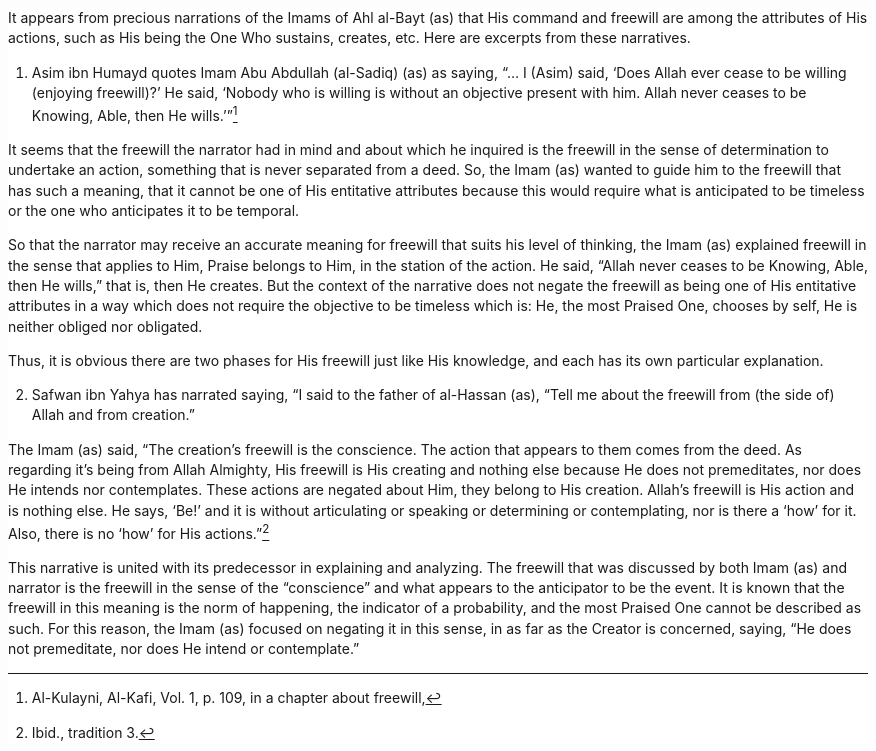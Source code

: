 It appears from precious narrations of the Imams of Ahl al-Bayt (as)
that His command and freewill are among the attributes of His actions,
such as His being the One Who sustains, creates, etc. Here are excerpts
from these narratives.

1. Asim ibn Humayd quotes Imam Abu Abdullah (al-Sadiq) (as) as saying,
“… I (Asim) said, ‘Does Allah ever cease to be willing (enjoying
freewill)?’ He said, ‘Nobody who is willing is without an objective
present with him. Allah never ceases to be Knowing, Able, then He
wills.’”[^8]

It seems that the freewill the narrator had in mind and about which he
inquired is the freewill in the sense of determination to undertake an
action, something that is never separated from a deed. So, the Imam (as)
wanted to guide him to the freewill that has such a meaning, that it
cannot be one of His entitative attributes because this would require
what is anticipated to be timeless or the one who anticipates it to be
temporal.

So that the narrator may receive an accurate meaning for freewill that
suits his level of thinking, the Imam (as) explained freewill in the
sense that applies to Him, Praise belongs to Him, in the station of the
action. He said, “Allah never ceases to be Knowing, Able, then He
wills,” that is, then He creates. But the context of the narrative does
not negate the freewill as being one of His entitative attributes in a
way which does not require the objective to be timeless which is: He,
the most Praised One, chooses by self, He is neither obliged nor
obligated.

Thus, it is obvious there are two phases for His freewill just like His
knowledge, and each has its own particular explanation.

2. Safwan ibn Yahya has narrated saying, “I said to the father of
al-Hassan (as), “Tell me about the freewill from (the side of) Allah and
from creation.”

The Imam (as) said, “The creation’s freewill is the conscience. The
action that appears to them comes from the deed. As regarding it’s being
from Allah Almighty, His freewill is His creating and nothing else
because He does not premeditates, nor does He intends nor contemplates.
These actions are negated about Him, they belong to His creation.
Allah’s freewill is His action and is nothing else. He says, ‘Be!’ and
it is without articulating or speaking or determining or contemplating,
nor is there a ‘how’ for it. Also, there is no ‘how’ for His
actions.”[^9]

This narrative is united with its predecessor in explaining and
analyzing. The freewill that was discussed by both Imam (as) and
narrator is the freewill in the sense of the “conscience” and what
appears to the anticipator to be the event. It is known that the
freewill in this meaning is the norm of happening, the indicator of a
probability, and the most Praised One cannot be described as such. For
this reason, the Imam (as) focused on negating it in this sense, in as
far as the Creator is concerned, saying, “He does not premeditate, nor
does He intend or contemplate.”


[^1]: You will come to know, in the discussion of the negative
[^2]: Al-Asfar al-Arbaa, Vol. 6, p. 316.
[^3]: Ibid., p. 333.
[^4]: Ibid., p. 331.
[^5]: Al-Kafi, Vol. 1, p. 109 in a chapter on freewill.
[^6]: In his comments about sufficiency, the critic-mentor al-Isfahani
[^7]: Our objective is to provide a clear report of what this holy
[^8]: Al-Kulayni, Al-Kafi, Vol. 1, p. 109, in a chapter about freewill,
[^9]: Ibid., tradition 3.
[^10]: Al-Kafi, Vol. 1, in a chapter about freewill, tradition 7.
[^11]: Refer to Al-Kafi by thiqatul-Islam al-Kulayni, Vol. 1, pp.
[^12]: Al-Asfar, Vol. 6, p. 324.
[^13]: Al-Asfar, Vol. 6, p. 368.